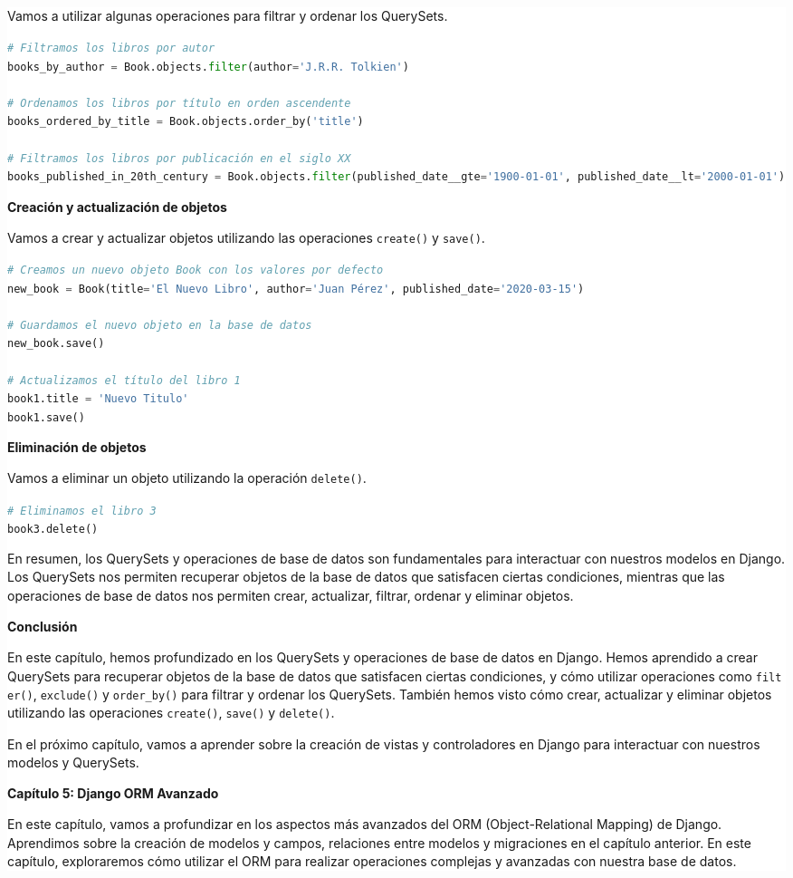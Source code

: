 Vamos a utilizar algunas operaciones para filtrar y ordenar los QuerySets.

```python
# Filtramos los libros por autor
books_by_author = Book.objects.filter(author='J.R.R. Tolkien')

# Ordenamos los libros por título en orden ascendente
books_ordered_by_title = Book.objects.order_by('title')

# Filtramos los libros por publicación en el siglo XX
books_published_in_20th_century = Book.objects.filter(published_date__gte='1900-01-01', published_date__lt='2000-01-01')
```

**Creación y actualización de objetos**

Vamos a crear y actualizar objetos utilizando las operaciones `create()` y `save()`.

```python
# Creamos un nuevo objeto Book con los valores por defecto
new_book = Book(title='El Nuevo Libro', author='Juan Pérez', published_date='2020-03-15')

# Guardamos el nuevo objeto en la base de datos
new_book.save()

# Actualizamos el título del libro 1
book1.title = 'Nuevo Titulo'
book1.save()
```

**Eliminación de objetos**

Vamos a eliminar un objeto utilizando la operación `delete()`.

```python
# Eliminamos el libro 3
book3.delete()
```

En resumen, los QuerySets y operaciones de base de datos son fundamentales para interactuar con nuestros modelos en Django. Los QuerySets nos permiten recuperar objetos de la base de datos que satisfacen ciertas condiciones, mientras que las operaciones de base de datos nos permiten crear, actualizar, filtrar, ordenar y eliminar objetos.

**Conclusión**

En este capítulo, hemos profundizado en los QuerySets y operaciones de base de datos en Django. Hemos aprendido a crear QuerySets para recuperar objetos de la base de datos que satisfacen ciertas condiciones, y cómo utilizar operaciones como `filter()`, `exclude()` y `order_by()` para filtrar y ordenar los QuerySets. También hemos visto cómo crear, actualizar y eliminar objetos utilizando las operaciones `create()`, `save()` y `delete()`.

En el próximo capítulo, vamos a aprender sobre la creación de vistas y controladores en Django para interactuar con nuestros modelos y QuerySets.

**Capítulo 5: Django ORM Avanzado**

En este capítulo, vamos a profundizar en los aspectos más avanzados del ORM (Object-Relational Mapping) de Django. Aprendimos sobre la creación de modelos y campos, relaciones entre modelos y migraciones en el capítulo anterior. En este capítulo, exploraremos cómo utilizar el ORM para realizar operaciones complejas y avanzadas con nuestra base de datos.
